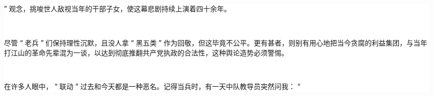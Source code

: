    ”
  </span>
  <span class="s1">
   观念，挑唆世人敌视当年的干部子女，使这幕悲剧持续上演着四十余年。
  </span>
 </p>
 <p class="p1">
  <span class="s1">
  </span>
  <br/>
 </p>
 <p class="p2">
  <span class="s1">
   尽管
  </span>
  <span class="s2">
   “
  </span>
  <span class="s1">
   老兵
  </span>
  <span class="s2">
   ”
  </span>
  <span class="s1">
   们保持理性沉默，且没人拿
  </span>
  <span class="s2">
   “
  </span>
  <span class="s1">
   黑五类
  </span>
  <span class="s2">
   ”
  </span>
  <span class="s1">
   作为回敬，但这毕竟不公平。更有甚者，则别有用心地把当今贪腐的利益集团，与当年打江山的革命先辈混为一谈，以达到彻底推翻共产党执政的合法性，这种舆论造势必须警惕。
  </span>
 </p>
 <p class="p1">
  <span class="s1">
  </span>
  <br/>
 </p>
 <p class="p2">
  <span class="s1">
   在许多人眼中，
  </span>
  <span class="s2">
   “
  </span>
  <span class="s1">
   联动
  </span>
  <span class="s2">
   ”
  </span>
  <span class="s1">
   过去和今天都是一种恶名。记得当兵时，有一天中队教导员突然问我：
  </span>
  <span class="s2">
   “
  </span>